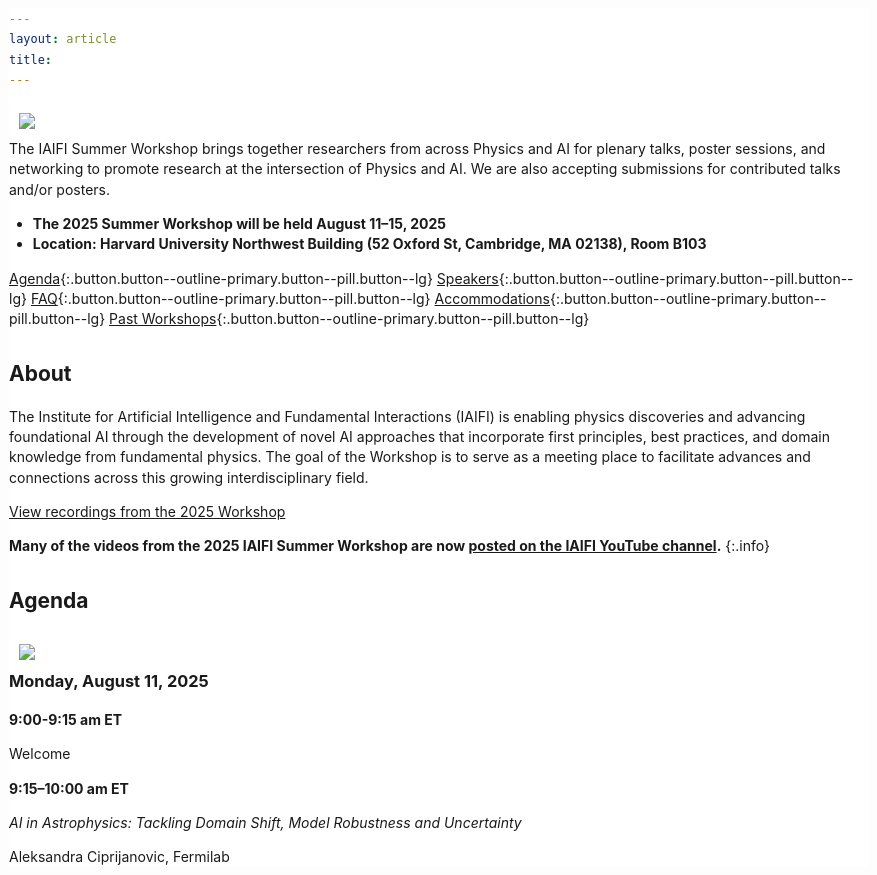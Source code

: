 ```yaml
---
layout: article
title: 
---
```


<img src="images/summer-workshop-logo_2025.png" align="left" style="max-width:5990px;width:100%" hspace="10" vspace="10"> 


The IAIFI Summer Workshop brings together researchers from across Physics and AI for plenary talks, poster sessions, and networking to promote research at the intersection of Physics and AI. We are also accepting submissions for contributed talks and/or posters.

* **The 2025 Summer Workshop will be held August 11–15, 2025**
* **Location: Harvard University Northwest Building (52 Oxford St, Cambridge, MA 02138), Room B103**

[Agenda](#agenda){:.button.button--outline-primary.button--pill.button--lg} [Speakers](#speakers){:.button.button--outline-primary.button--pill.button--lg} [FAQ](#faq){:.button.button--outline-primary.button--pill.button--lg}   [Accommodations](#accommodations){:.button.button--outline-primary.button--pill.button--lg} [Past Workshops](/past-workshops.html){:.button.button--outline-primary.button--pill.button--lg}

## About
The Institute for Artificial Intelligence and Fundamental Interactions (IAIFI) is enabling physics discoveries and advancing foundational AI through the development of novel AI approaches that incorporate first principles, best practices, and domain knowledge from fundamental physics. The goal of the Workshop is to serve as a meeting place to facilitate advances and connections across this growing interdisciplinary field.

[View recordings from the 2025 Workshop](https://youtube.com/playlist?list=PLBY0ED2StbGYicBdodtC3QqVVnwhr758-&feature=shared)

**Many of the videos from the 2025 IAIFI Summer Workshop are now [posted on the IAIFI YouTube channel](https://youtube.com/playlist?list=PLBY0ED2StbGYicBdodtC3QqVVnwhr758-&feature=shared).**
{:.info} 




## Agenda

<img src="images/2025-summer-workshop.png" align="left" style="max-width:2108px;width:100%" hspace="10" vspace="10">

### Monday, August 11, 2025
**9:00-9:15 am ET**

Welcome

**9:15–10:00 am ET**

*AI in Astrophysics: Tackling Domain Shift, Model Robustness and Uncertainty*

Aleksandra Ciprijanovic, Fermilab
